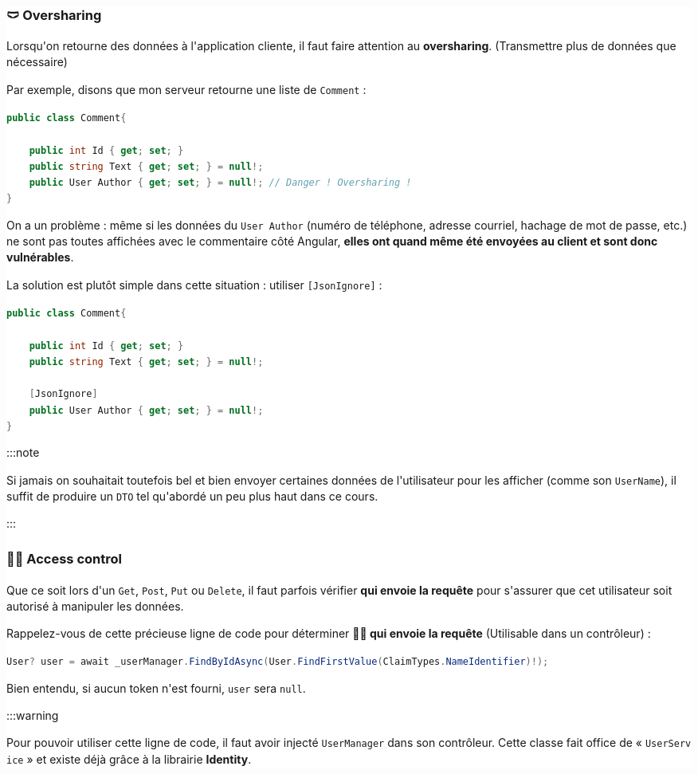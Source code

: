 ### 🩲 Oversharing

Lorsqu'on retourne des données à l'application cliente, il faut faire attention au **oversharing**. (Transmettre plus de données que nécessaire)

Par exemple, disons que mon serveur retourne une liste de `Comment` :

```cs showLineNumbers
public class Comment{

    public int Id { get; set; }
    public string Text { get; set; } = null!;
    public User Author { get; set; } = null!; // Danger ! Oversharing !
}
```

On a un problème : même si les données du `User Author` (numéro de téléphone, adresse courriel, hachage de mot de passe, etc.) ne sont pas toutes affichées avec le commentaire côté Angular, **elles ont quand même été envoyées au client et sont donc vulnérables**.

La solution est plutôt simple dans cette situation : utiliser `[JsonIgnore]` :

```cs showLineNumbers
public class Comment{

    public int Id { get; set; }
    public string Text { get; set; } = null!;

    [JsonIgnore]
    public User Author { get; set; } = null!;
}
```

:::note

Si jamais on souhaitait toutefois bel et bien envoyer certaines données de l'utilisateur pour les afficher (comme son `UserName`), il suffit de produire un `DTO` tel qu'abordé un peu plus haut dans ce cours.

:::

### 👮‍♂️ Access control

Que ce soit lors d'un `Get`, `Post`, `Put` ou `Delete`, il faut parfois vérifier **qui envoie la requête** pour s'assurer que cet utilisateur soit autorisé à manipuler les données.

Rappelez-vous de cette précieuse ligne de code pour déterminer **🕵️‍♂️ qui envoie la requête** (Utilisable dans un contrôleur) : 

```cs
User? user = await _userManager.FindByIdAsync(User.FindFirstValue(ClaimTypes.NameIdentifier)!);
```

Bien entendu, si aucun token n'est fourni, `user` sera `null`.

:::warning

Pour pouvoir utiliser cette ligne de code, il faut avoir injecté `UserManager` dans son contrôleur. Cette classe fait office de « `UserService` » et existe déjà grâce à la librairie **Identity**.
